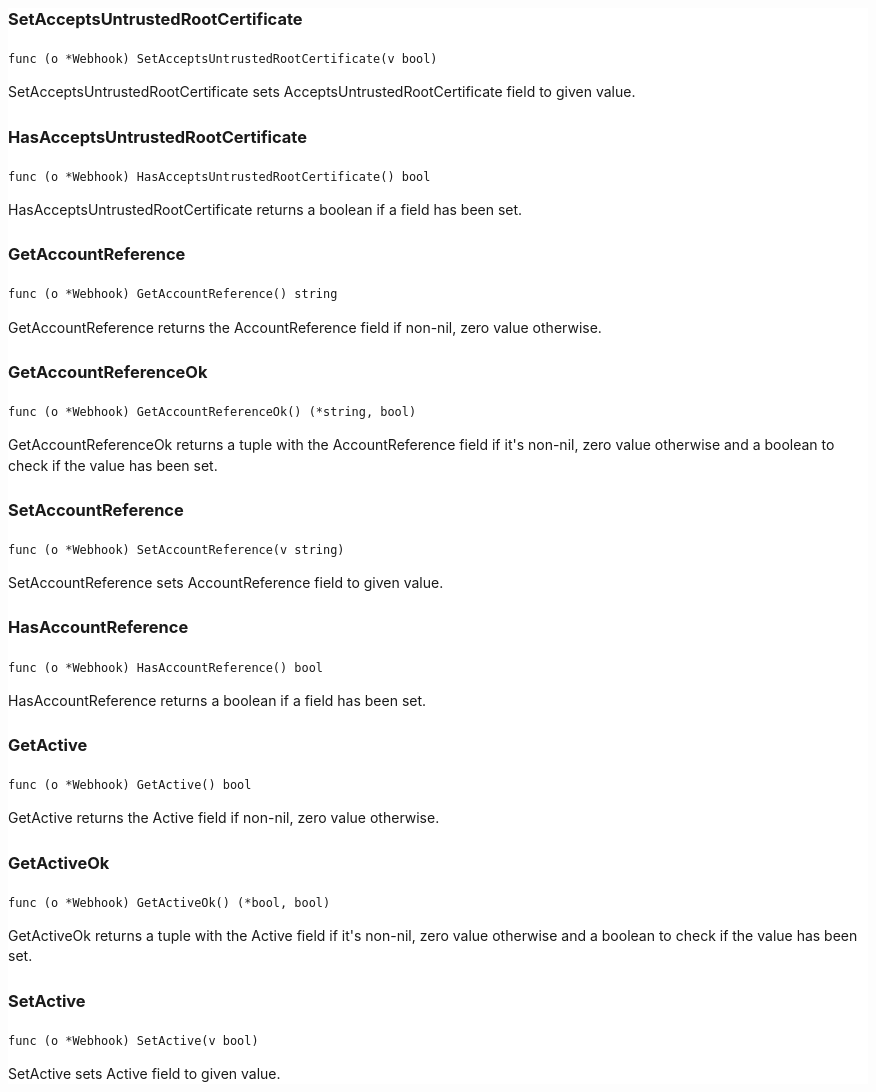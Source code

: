 ### SetAcceptsUntrustedRootCertificate

`func (o *Webhook) SetAcceptsUntrustedRootCertificate(v bool)`

SetAcceptsUntrustedRootCertificate sets AcceptsUntrustedRootCertificate field to given value.

### HasAcceptsUntrustedRootCertificate

`func (o *Webhook) HasAcceptsUntrustedRootCertificate() bool`

HasAcceptsUntrustedRootCertificate returns a boolean if a field has been set.

### GetAccountReference

`func (o *Webhook) GetAccountReference() string`

GetAccountReference returns the AccountReference field if non-nil, zero value otherwise.

### GetAccountReferenceOk

`func (o *Webhook) GetAccountReferenceOk() (*string, bool)`

GetAccountReferenceOk returns a tuple with the AccountReference field if it's non-nil, zero value otherwise
and a boolean to check if the value has been set.

### SetAccountReference

`func (o *Webhook) SetAccountReference(v string)`

SetAccountReference sets AccountReference field to given value.

### HasAccountReference

`func (o *Webhook) HasAccountReference() bool`

HasAccountReference returns a boolean if a field has been set.

### GetActive

`func (o *Webhook) GetActive() bool`

GetActive returns the Active field if non-nil, zero value otherwise.

### GetActiveOk

`func (o *Webhook) GetActiveOk() (*bool, bool)`

GetActiveOk returns a tuple with the Active field if it's non-nil, zero value otherwise
and a boolean to check if the value has been set.

### SetActive

`func (o *Webhook) SetActive(v bool)`

SetActive sets Active field to given value.

